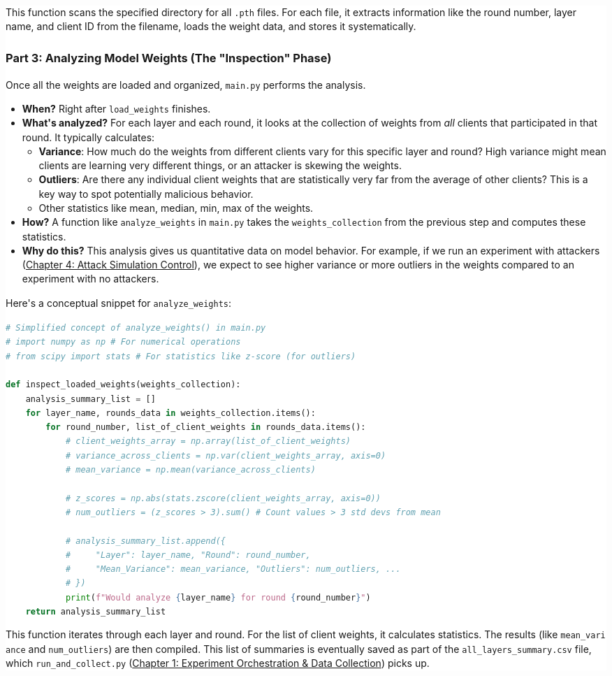 ```python
```
This function scans the specified directory for all `.pth` files. For each file, it extracts information like the round number, layer name, and client ID from the filename, loads the weight data, and stores it systematically.

### Part 3: Analyzing Model Weights (The "Inspection" Phase)

Once all the weights are loaded and organized, `main.py` performs the analysis.

*   **When?** Right after `load_weights` finishes.
*   **What's analyzed?** For each layer and each round, it looks at the collection of weights from *all* clients that participated in that round. It typically calculates:
    *   **Variance**: How much do the weights from different clients vary for this specific layer and round? High variance might mean clients are learning very different things, or an attacker is skewing the weights.
    *   **Outliers**: Are there any individual client weights that are statistically very far from the average of other clients? This is a key way to spot potentially malicious behavior.
    *   Other statistics like mean, median, min, max of the weights.
*   **How?** A function like `analyze_weights` in `main.py` takes the `weights_collection` from the previous step and computes these statistics.
*   **Why do this?** This analysis gives us quantitative data on model behavior. For example, if we run an experiment with attackers ([Chapter 4: Attack Simulation Control](04_attack_simulation_control_.md)), we expect to see higher variance or more outliers in the weights compared to an experiment with no attackers.

Here's a conceptual snippet for `analyze_weights`:

```python
# Simplified concept of analyze_weights() in main.py
# import numpy as np # For numerical operations
# from scipy import stats # For statistics like z-score (for outliers)

def inspect_loaded_weights(weights_collection):
    analysis_summary_list = []
    for layer_name, rounds_data in weights_collection.items():
        for round_number, list_of_client_weights in rounds_data.items():
            # client_weights_array = np.array(list_of_client_weights)
            # variance_across_clients = np.var(client_weights_array, axis=0)
            # mean_variance = np.mean(variance_across_clients)
            
            # z_scores = np.abs(stats.zscore(client_weights_array, axis=0))
            # num_outliers = (z_scores > 3).sum() # Count values > 3 std devs from mean

            # analysis_summary_list.append({
            #     "Layer": layer_name, "Round": round_number,
            #     "Mean_Variance": mean_variance, "Outliers": num_outliers, ...
            # })
            print(f"Would analyze {layer_name} for round {round_number}")
    return analysis_summary_list
```
This function iterates through each layer and round. For the list of client weights, it calculates statistics. The results (like `mean_variance` and `num_outliers`) are then compiled. This list of summaries is eventually saved as part of the `all_layers_summary.csv` file, which `run_and_collect.py` ([Chapter 1: Experiment Orchestration & Data Collection](01_experiment_orchestration___data_collection_.md)) picks up.
